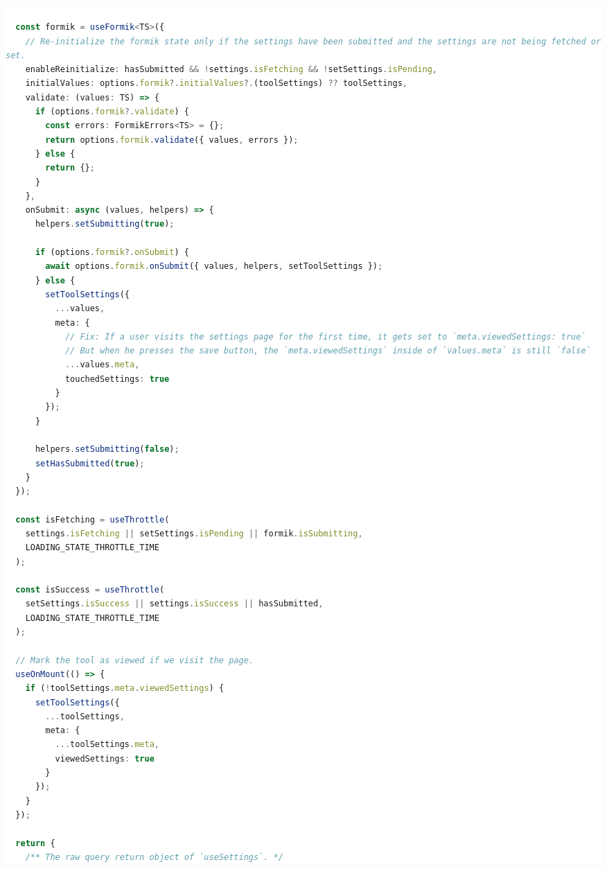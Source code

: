```typescript

  const formik = useFormik<TS>({
    // Re-initialize the formik state only if the settings have been submitted and the settings are not being fetched or set.
    enableReinitialize: hasSubmitted && !settings.isFetching && !setSettings.isPending,
    initialValues: options.formik?.initialValues?.(toolSettings) ?? toolSettings,
    validate: (values: TS) => {
      if (options.formik?.validate) {
        const errors: FormikErrors<TS> = {};
        return options.formik.validate({ values, errors });
      } else {
        return {};
      }
    },
    onSubmit: async (values, helpers) => {
      helpers.setSubmitting(true);

      if (options.formik?.onSubmit) {
        await options.formik.onSubmit({ values, helpers, setToolSettings });
      } else {
        setToolSettings({
          ...values,
          meta: {
            // Fix: If a user visits the settings page for the first time, it gets set to `meta.viewedSettings: true`
            // But when he presses the save button, the `meta.viewedSettings` inside of `values.meta` is still `false`
            ...values.meta,
            touchedSettings: true
          }
        });
      }

      helpers.setSubmitting(false);
      setHasSubmitted(true);
    }
  });

  const isFetching = useThrottle(
    settings.isFetching || setSettings.isPending || formik.isSubmitting,
    LOADING_STATE_THROTTLE_TIME
  );

  const isSuccess = useThrottle(
    setSettings.isSuccess || settings.isSuccess || hasSubmitted,
    LOADING_STATE_THROTTLE_TIME
  );

  // Mark the tool as viewed if we visit the page.
  useOnMount(() => {
    if (!toolSettings.meta.viewedSettings) {
      setToolSettings({
        ...toolSettings,
        meta: {
          ...toolSettings.meta,
          viewedSettings: true
        }
      });
    }
  });

  return {
    /** The raw query return object of `useSettings`. */
```